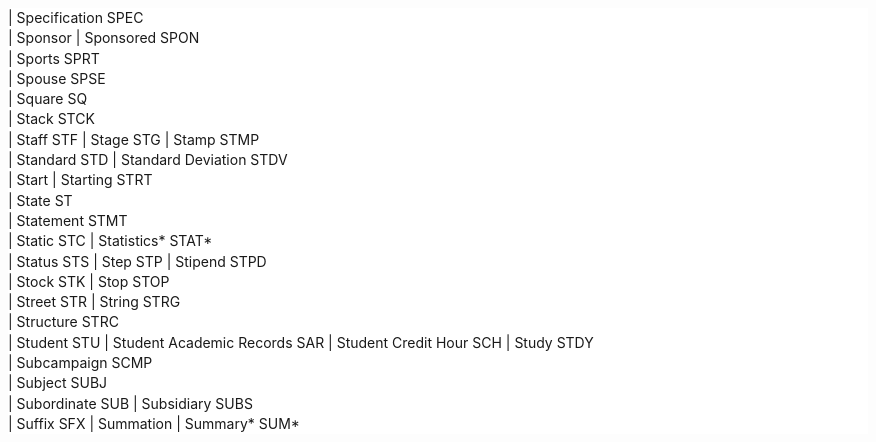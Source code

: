 | Specification	SPEC	
| Sponsor
| Sponsored	SPON	
| Sports	SPRT	
| Spouse	SPSE	
| Square	SQ	
| Stack	STCK	
| Staff	STF	
| Stage	STG	
| Stamp	STMP	
| Standard	STD	
| Standard Deviation	STDV	
| Start
| Starting	STRT	
| State	ST	
| Statement	STMT	
| Static	STC	
| Statistics*	STAT*	
| Status	STS	
| Step	STP	
| Stipend	STPD	
| Stock	STK	
| Stop	STOP	
| Street	STR	
| String	STRG	
| Structure	STRC	
| Student	STU	
| Student Academic Records	SAR	
| Student Credit Hour	SCH	
| Study	STDY	
| Subcampaign	SCMP	
| Subject	SUBJ	
| Subordinate	SUB	
| Subsidiary	SUBS	
| Suffix	SFX	
| Summation
| Summary*	SUM*	